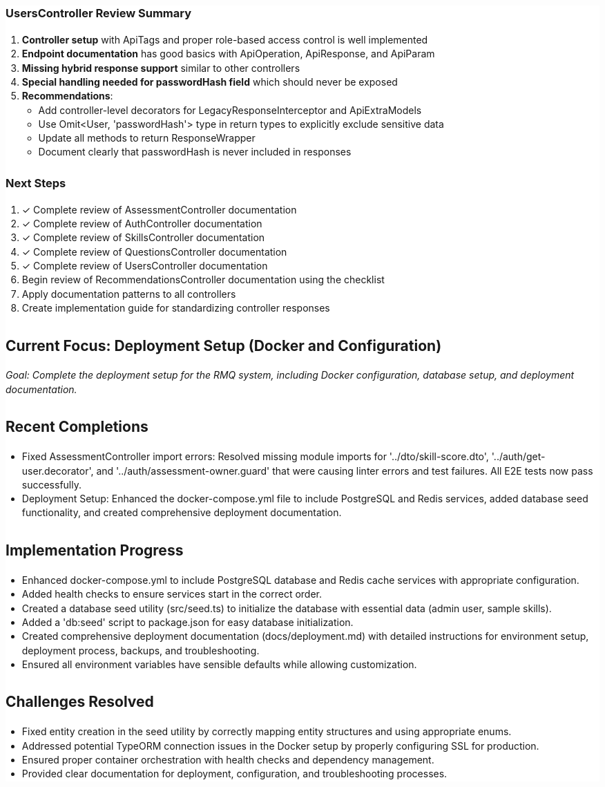 ### UsersController Review Summary
1. **Controller setup** with ApiTags and proper role-based access control is well implemented
2. **Endpoint documentation** has good basics with ApiOperation, ApiResponse, and ApiParam
3. **Missing hybrid response support** similar to other controllers
4. **Special handling needed for passwordHash field** which should never be exposed
5. **Recommendations**:
   - Add controller-level decorators for LegacyResponseInterceptor and ApiExtraModels
   - Use Omit<User, 'passwordHash'> type in return types to explicitly exclude sensitive data
   - Update all methods to return ResponseWrapper<T>
   - Document clearly that passwordHash is never included in responses

### Next Steps
1. ✓ Complete review of AssessmentController documentation
2. ✓ Complete review of AuthController documentation
3. ✓ Complete review of SkillsController documentation
4. ✓ Complete review of QuestionsController documentation
5. ✓ Complete review of UsersController documentation
6. Begin review of RecommendationsController documentation using the checklist
7. Apply documentation patterns to all controllers
8. Create implementation guide for standardizing controller responses

## Current Focus: Deployment Setup (Docker and Configuration)
*Goal: Complete the deployment setup for the RMQ system, including Docker configuration, database setup, and deployment documentation.*

## Recent Completions
- Fixed AssessmentController import errors: Resolved missing module imports for '../dto/skill-score.dto', '../auth/get-user.decorator', and '../auth/assessment-owner.guard' that were causing linter errors and test failures. All E2E tests now pass successfully.
- Deployment Setup: Enhanced the docker-compose.yml file to include PostgreSQL and Redis services, added database seed functionality, and created comprehensive deployment documentation.

## Implementation Progress

- Enhanced docker-compose.yml to include PostgreSQL database and Redis cache services with appropriate configuration.
- Added health checks to ensure services start in the correct order.
- Created a database seed utility (src/seed.ts) to initialize the database with essential data (admin user, sample skills).
- Added a 'db:seed' script to package.json for easy database initialization.
- Created comprehensive deployment documentation (docs/deployment.md) with detailed instructions for environment setup, deployment process, backups, and troubleshooting.
- Ensured all environment variables have sensible defaults while allowing customization.

## Challenges Resolved

- Fixed entity creation in the seed utility by correctly mapping entity structures and using appropriate enums.
- Addressed potential TypeORM connection issues in the Docker setup by properly configuring SSL for production.
- Ensured proper container orchestration with health checks and dependency management.
- Provided clear documentation for deployment, configuration, and troubleshooting processes.
